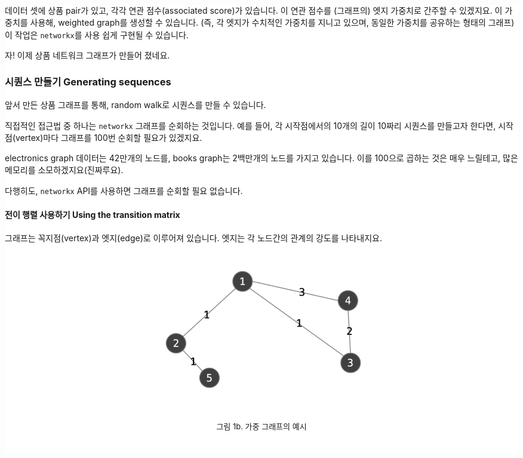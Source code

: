 데이터 셋에 상품 pair가 있고, 각각 연관 점수(associated score)가 있습니다. 이 연관 점수를 (그래프의) 엣지 가중치로 간주할 수 있겠지요. 이 가중치를 사용해, weighted graph를 생성할 수 있습니다. (즉, 각 엣지가 수치적인 가중치를 지니고 있으며, 동일한 가중치를 공유하는 형태의 그래프) 이 작업은 `networkx`를 사용 쉽게 구현될 수 있습니다.  

자! 이제 상품 네트워크 그래프가 만들어 졌네요.


<a id="generating-sequences"></a>
### 시퀀스 만들기 Generating sequences  

앞서 만든 상품 그래프를 통해, random walk로 시퀀스를 만들 수 있습니다.  


직접적인 접근법 중 하나는 `networkx` 그래프를 순회하는 것입니다. 예를 들어, 각 시작점에서의 10개의 길이 10짜리 시퀀스를 만들고자 한다면, 시작점(vertex)마다 그래프를 100번 순회할 필요가 있겠지요.  


electronics graph 데이터는 42만개의 노드를, books graph는 2백만개의 노드를 가지고 있습니다. 이를 100으로 곱하는 것은 매우 느릴테고, 많은 메모리를 소모하겠지요(진짜루요).  

다행히도, `networkx` API를 사용하면 그래프를 순회할 필요 없습니다.  


#### 전이 행렬 사용하기 Using the transition matrix

그래프는 꼭지점(vertex)과 엣지(edge)로 이루어져 있습니다. 엣지는 각 노드간의 관계의 강도를 나타내지요.


<center><img src="/assets/materials/beating_the_baseline/figure_1b.png" align="center" alt="drawing" width="400"/></center>  

<font size="2"><center> 그림 1b. 가중 그래프의 예시 </center>  </font>  

<br/>  
